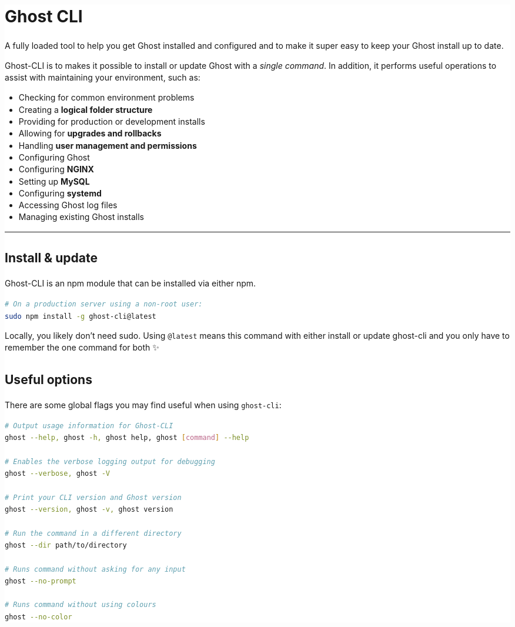 # Ghost CLI

A fully loaded tool to help you get Ghost installed and configured and to make it super easy to keep your Ghost install up to date.

Ghost-CLI is to makes it possible to install or update Ghost with a *single command*. In addition, it performs useful operations to assist with maintaining your environment, such as:

* Checking for common environment problems
* Creating a **logical folder structure**
* Providing for production or development installs
* Allowing for **upgrades and rollbacks**
* Handling **user management and permissions**
* Configuring Ghost
* Configuring **NGINX**
* Setting up **MySQL**
* Configuring **systemd**
* Accessing Ghost log files
* Managing existing Ghost installs

---

## Install & update

Ghost-CLI is an npm module that can be installed via either npm.

```bash
# On a production server using a non-root user:
sudo npm install -g ghost-cli@latest
```

Locally, you likely don’t need sudo. Using `@latest` means this command with either install or update ghost-cli and you only have to remember the one command for both ✨

## Useful options

There are some global flags you may find useful when using `ghost-cli`:

```bash
# Output usage information for Ghost-CLI
ghost --help, ghost -h, ghost help, ghost [command] --help

# Enables the verbose logging output for debugging
ghost --verbose, ghost -V

# Print your CLI version and Ghost version
ghost --version, ghost -v, ghost version

# Run the command in a different directory
ghost --dir path/to/directory

# Runs command without asking for any input
ghost --no-prompt

# Runs command without using colours
ghost --no-color
```
